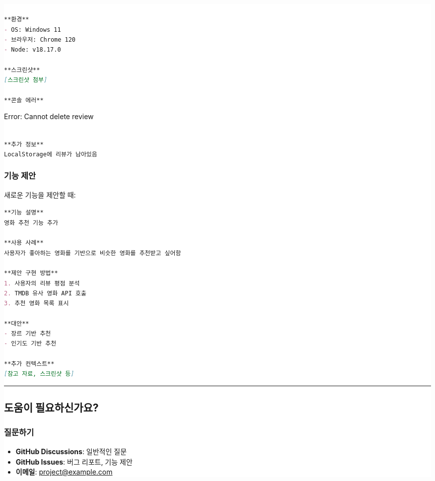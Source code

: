```markdown

**환경**
- OS: Windows 11
- 브라우저: Chrome 120
- Node: v18.17.0

**스크린샷**
[스크린샷 첨부]

**콘솔 에러**
```
Error: Cannot delete review
```

**추가 정보**
LocalStorage에 리뷰가 남아있음
```

### 기능 제안

새로운 기능을 제안할 때:

```markdown
**기능 설명**
영화 추천 기능 추가

**사용 사례**
사용자가 좋아하는 영화를 기반으로 비슷한 영화를 추천받고 싶어함

**제안 구현 방법**
1. 사용자의 리뷰 평점 분석
2. TMDB 유사 영화 API 호출
3. 추천 영화 목록 표시

**대안**
- 장르 기반 추천
- 인기도 기반 추천

**추가 컨텍스트**
[참고 자료, 스크린샷 등]
```

---

## 도움이 필요하신가요?

### 질문하기

- **GitHub Discussions**: 일반적인 질문
- **GitHub Issues**: 버그 리포트, 기능 제안
- **이메일**: project@example.com
